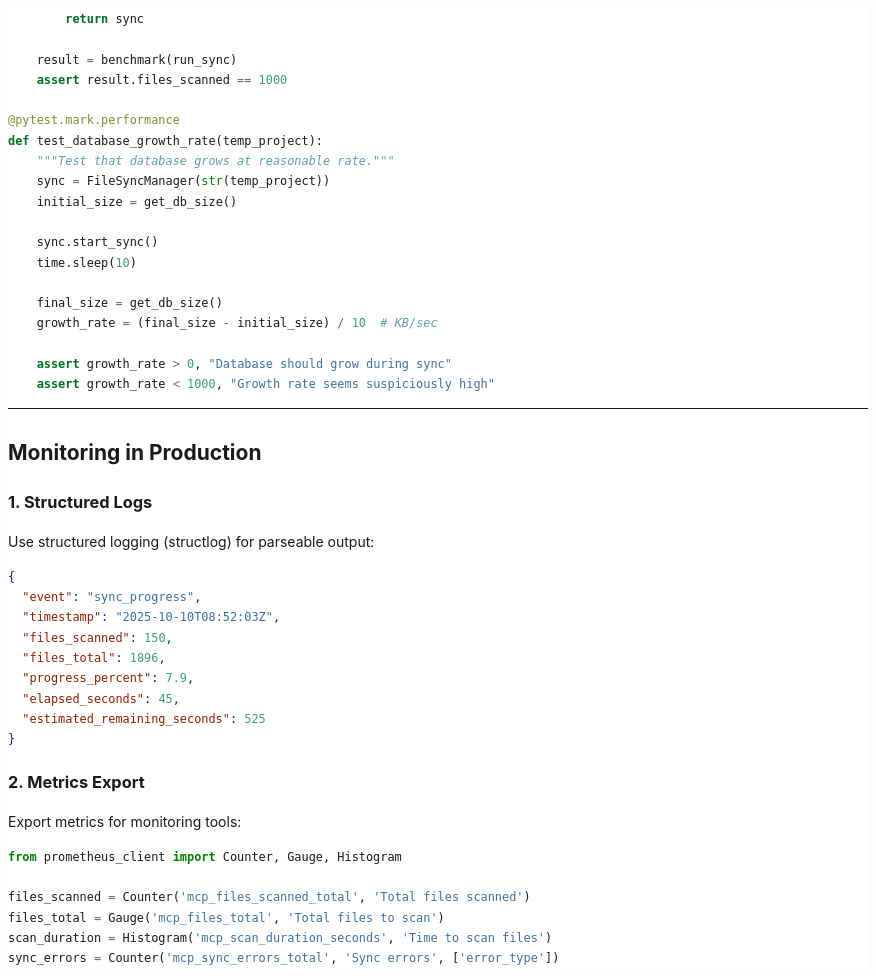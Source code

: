 ```python
        return sync
    
    result = benchmark(run_sync)
    assert result.files_scanned == 1000

@pytest.mark.performance
def test_database_growth_rate(temp_project):
    """Test that database grows at reasonable rate."""
    sync = FileSyncManager(str(temp_project))
    initial_size = get_db_size()
    
    sync.start_sync()
    time.sleep(10)
    
    final_size = get_db_size()
    growth_rate = (final_size - initial_size) / 10  # KB/sec
    
    assert growth_rate > 0, "Database should grow during sync"
    assert growth_rate < 1000, "Growth rate seems suspiciously high"
```

---

## Monitoring in Production

### 1. **Structured Logs**

Use structured logging (structlog) for parseable output:

```json
{
  "event": "sync_progress",
  "timestamp": "2025-10-10T08:52:03Z",
  "files_scanned": 150,
  "files_total": 1896,
  "progress_percent": 7.9,
  "elapsed_seconds": 45,
  "estimated_remaining_seconds": 525
}
```

### 2. **Metrics Export**

Export metrics for monitoring tools:

```python
from prometheus_client import Counter, Gauge, Histogram

files_scanned = Counter('mcp_files_scanned_total', 'Total files scanned')
files_total = Gauge('mcp_files_total', 'Total files to scan')
scan_duration = Histogram('mcp_scan_duration_seconds', 'Time to scan files')
sync_errors = Counter('mcp_sync_errors_total', 'Sync errors', ['error_type'])
```
